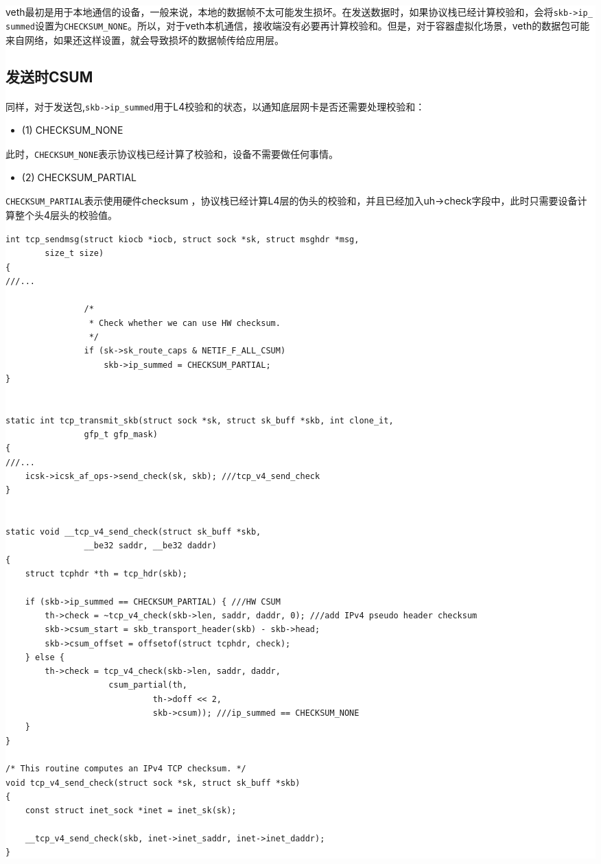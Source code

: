 veth最初是用于本地通信的设备，一般来说，本地的数据帧不太可能发生损坏。在发送数据时，如果协议栈已经计算校验和，会将`skb->ip_summed`设置为`CHECKSUM_NONE`。所以，对于veth本机通信，接收端没有必要再计算校验和。但是，对于容器虚拟化场景，veth的数据包可能来自网络，如果还这样设置，就会导致损坏的数据帧传给应用层。

## 发送时CSUM

同样，对于发送包,`skb->ip_summed`用于L4校验和的状态，以通知底层网卡是否还需要处理校验和：

* (1) CHECKSUM_NONE

此时，`CHECKSUM_NONE`表示协议栈已经计算了校验和，设备不需要做任何事情。

* (2) CHECKSUM_PARTIAL

`CHECKSUM_PARTIAL`表示使用硬件checksum ，协议栈已经计算L4层的伪头的校验和，并且已经加入uh->check字段中，此时只需要设备计算整个头4层头的校验值。


```
int tcp_sendmsg(struct kiocb *iocb, struct sock *sk, struct msghdr *msg,
		size_t size)
{
///...

				/*
				 * Check whether we can use HW checksum.
				 */
				if (sk->sk_route_caps & NETIF_F_ALL_CSUM)
					skb->ip_summed = CHECKSUM_PARTIAL;
}


static int tcp_transmit_skb(struct sock *sk, struct sk_buff *skb, int clone_it,
			    gfp_t gfp_mask)
{
///...
	icsk->icsk_af_ops->send_check(sk, skb); ///tcp_v4_send_check
}


static void __tcp_v4_send_check(struct sk_buff *skb,
				__be32 saddr, __be32 daddr)
{
	struct tcphdr *th = tcp_hdr(skb);

	if (skb->ip_summed == CHECKSUM_PARTIAL) { ///HW CSUM
		th->check = ~tcp_v4_check(skb->len, saddr, daddr, 0); ///add IPv4 pseudo header checksum
		skb->csum_start = skb_transport_header(skb) - skb->head;
		skb->csum_offset = offsetof(struct tcphdr, check);
	} else {
		th->check = tcp_v4_check(skb->len, saddr, daddr,
					 csum_partial(th,
						      th->doff << 2,
						      skb->csum)); ///ip_summed == CHECKSUM_NONE
	}
}

/* This routine computes an IPv4 TCP checksum. */
void tcp_v4_send_check(struct sock *sk, struct sk_buff *skb)
{
	const struct inet_sock *inet = inet_sk(sk);

	__tcp_v4_send_check(skb, inet->inet_saddr, inet->inet_daddr);
}
```
